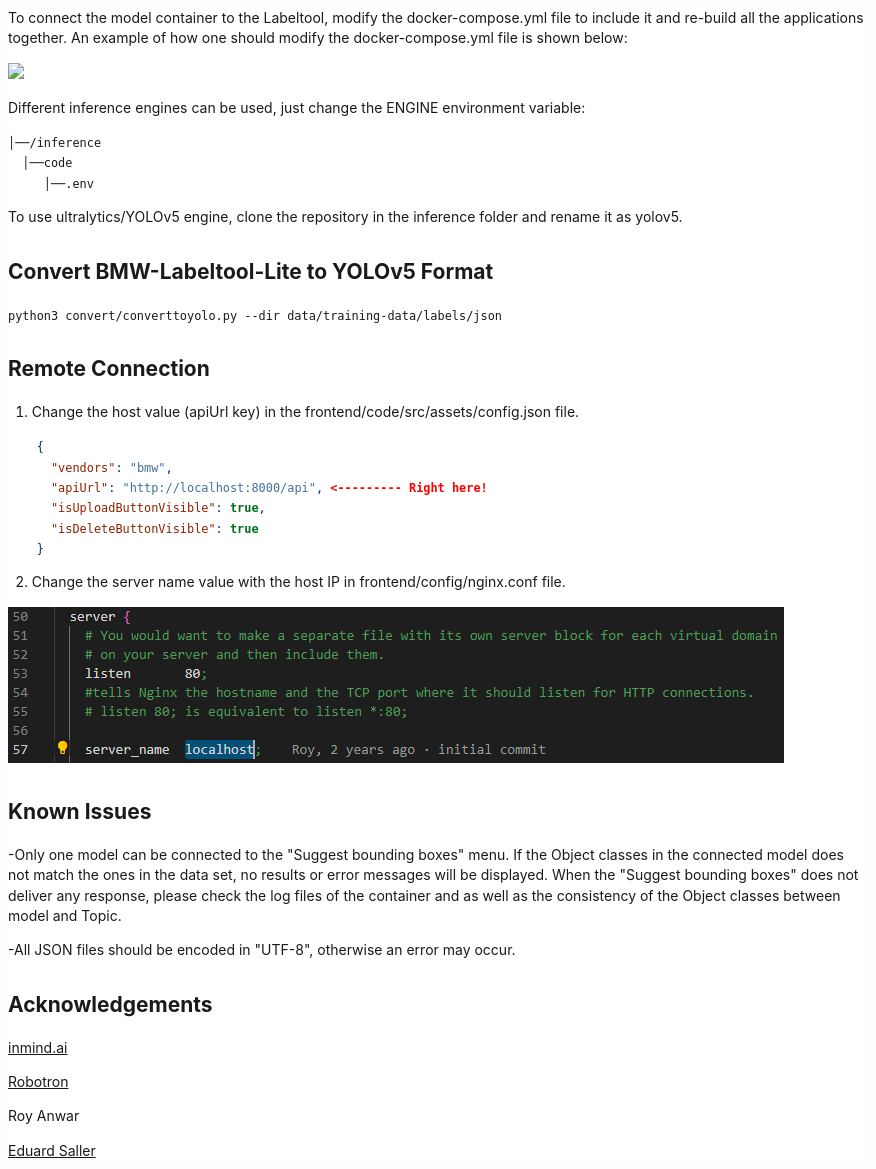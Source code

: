 To connect the model container to the Labeltool, modify the docker-compose.yml file to include it and re-build all the applications together. An example of how one should modify the docker-compose.yml file is shown below:

 <img src="./data/repo-data/Capture5.png" >

Different inference engines can be used, just change the ENGINE environment variable:

```shell
│──/inference
  │──code
     │──.env
```

To use ultralytics/YOLOv5 engine, clone the repository in the inference folder and rename it as yolov5.

## Convert BMW-Labeltool-Lite to YOLOv5 Format

```shell
python3 convert/converttoyolo.py --dir data/training-data/labels/json
```


## Remote Connection

1. Change the host value (apiUrl key) in the frontend/code/src/assets/config.json file.

  ```json
      {
        "vendors": "bmw",
        "apiUrl": "http://localhost:8000/api", <--------- Right here!
        "isUploadButtonVisible": true,
        "isDeleteButtonVisible": true
      }
  ```

2. Change the server name value with the host IP in frontend/config/nginx.conf file.

  <img src="./data/repo-data/nginx.png"  >

## Known Issues

-Only one model can be connected to the "Suggest bounding boxes" menu. If the Object classes in the connected model does not match the ones in the data set, no results or error messages will be displayed. When the "Suggest bounding boxes" does not deliver any response, please check the log files of the container and as well as the consistency of the Object classes between model and Topic. 

-All JSON files should be encoded in "UTF-8", otherwise an error may occur.


## Acknowledgements

[inmind.ai](https://www.inmind.ai/)

[Robotron](https://github.com/Robotron-GmbH)

Roy Anwar

[Eduard Saller](https://www.saller.io)
